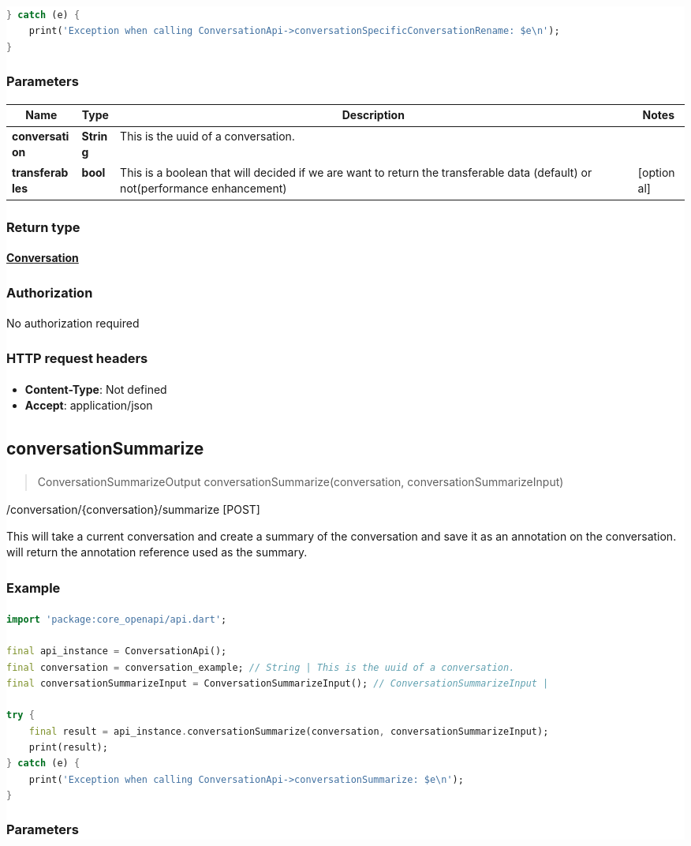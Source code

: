 ```dart
} catch (e) {
    print('Exception when calling ConversationApi->conversationSpecificConversationRename: $e\n');
}
```

### Parameters

Name | Type | Description  | Notes
------------- | ------------- | ------------- | -------------
 **conversation** | **String**| This is the uuid of a conversation. | 
 **transferables** | **bool**| This is a boolean that will decided if we are want to return the transferable data (default) or not(performance enhancement) | [optional] 

### Return type

[**Conversation**](Conversation)

### Authorization

No authorization required

### HTTP request headers

 - **Content-Type**: Not defined
 - **Accept**: application/json



## **conversationSummarize**
> ConversationSummarizeOutput conversationSummarize(conversation, conversationSummarizeInput)

/conversation/\{conversation\}/summarize [POST]

This will take a current conversation and create a summary of the conversation and save it as an annotation on the conversation.  will return the annotation reference used as the summary.

### Example
```dart
import 'package:core_openapi/api.dart';

final api_instance = ConversationApi();
final conversation = conversation_example; // String | This is the uuid of a conversation.
final conversationSummarizeInput = ConversationSummarizeInput(); // ConversationSummarizeInput | 

try {
    final result = api_instance.conversationSummarize(conversation, conversationSummarizeInput);
    print(result);
} catch (e) {
    print('Exception when calling ConversationApi->conversationSummarize: $e\n');
}
```

### Parameters
